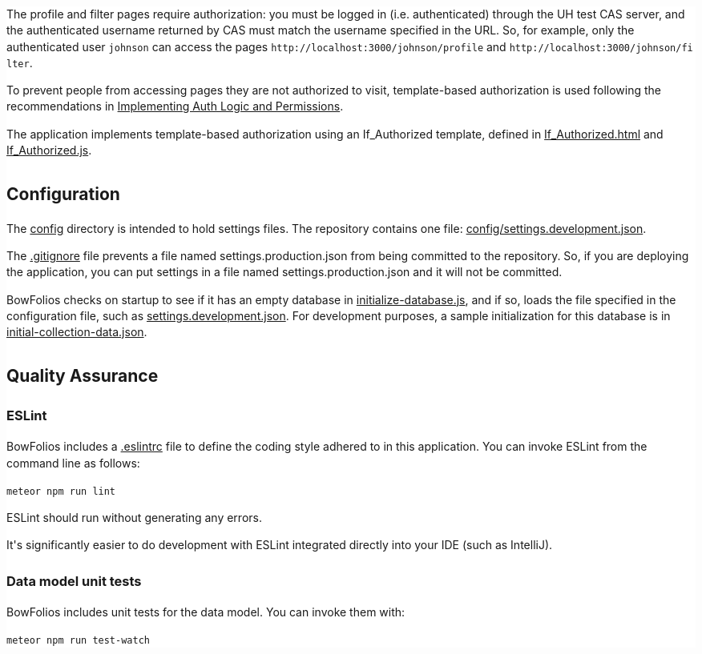 The profile and filter pages require authorization: you must be logged in (i.e. authenticated) through the UH test CAS server, and the authenticated username returned by CAS must match the username specified in the URL.  So, for example, only the authenticated user `johnson` can access the pages `http://localhost:3000/johnson/profile` and  `http://localhost:3000/johnson/filter`.

To prevent people from accessing pages they are not authorized to visit, template-based authorization is used following the recommendations in [Implementing Auth Logic and Permissions](https://kadira.io/academy/meteor-routing-guide/content/implementing-auth-logic-and-permissions). 

The application implements template-based authorization using an If_Authorized template, defined in [If_Authorized.html](https://github.com/bowfolios/bowfolios/blob/master/app/imports/ui/layouts/user/if-authorized.html) and [If_Authorized.js](https://github.com/bowfolios/bowfolios/blob/master/app/imports/ui/layouts/user/if-authorized.js).

## Configuration

The [config](https://github.com/bowfolios/bowfolios/tree/master/config) directory is intended to hold settings files.  The repository contains one file: [config/settings.development.json](https://github.com/bowfolios/bowfolios/blob/master/config/settings.development.json).

The [.gitignore](https://github.com/bowfolios/bowfolios/blob/master/.gitignore) file prevents a file named settings.production.json from being committed to the repository. So, if you are deploying the application, you can put settings in a file named settings.production.json and it will not be committed.

BowFolios checks on startup to see if it has an empty database in [initialize-database.js](https://github.com/bowfolios/bowfolios/blob/master/app/imports/startup/server/initialize-database.js), and if so, loads the file specified in the configuration file, such as [settings.development.json](https://github.com/bowfolios/bowfolios/blob/master/config/settings.development.json).  For development purposes, a sample initialization for this database is in [initial-collection-data.json](https://github.com/bowfolios/bowfolios/blob/master/app/private/database/initial-collection-data.json).

## Quality Assurance

### ESLint

BowFolios includes a [.eslintrc](https://github.com/bowfolios/bowfolios/blob/master/app/.eslintrc) file to define the coding style adhered to in this application. You can invoke ESLint from the command line as follows:

```
meteor npm run lint
```

ESLint should run without generating any errors.  

It's significantly easier to do development with ESLint integrated directly into your IDE (such as IntelliJ).

### Data model unit tests

BowFolios includes unit tests for the data model. You can invoke them with:

```
meteor npm run test-watch
```
